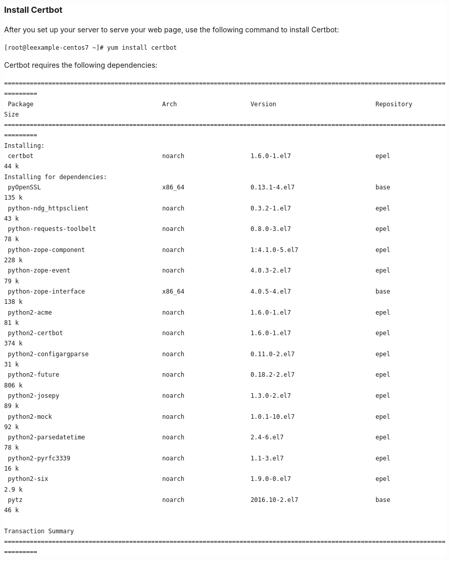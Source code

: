 ### Install Certbot

After you set up your server to serve your web page, use the following command to install Certbot:

    [root@leexample-centos7 ~]# yum install certbot

Certbot requires the following dependencies:

    =================================================================================================================================
     Package                                   Arch                    Version                           Repository             Size
    =================================================================================================================================
    Installing:
     certbot                                   noarch                  1.6.0-1.el7                       epel                   44 k
    Installing for dependencies:
     pyOpenSSL                                 x86_64                  0.13.1-4.el7                      base                  135 k
     python-ndg_httpsclient                    noarch                  0.3.2-1.el7                       epel                   43 k
     python-requests-toolbelt                  noarch                  0.8.0-3.el7                       epel                   78 k
     python-zope-component                     noarch                  1:4.1.0-5.el7                     epel                  228 k
     python-zope-event                         noarch                  4.0.3-2.el7                       epel                   79 k
     python-zope-interface                     x86_64                  4.0.5-4.el7                       base                  138 k
     python2-acme                              noarch                  1.6.0-1.el7                       epel                   81 k
     python2-certbot                           noarch                  1.6.0-1.el7                       epel                  374 k
     python2-configargparse                    noarch                  0.11.0-2.el7                      epel                   31 k
     python2-future                            noarch                  0.18.2-2.el7                      epel                  806 k
     python2-josepy                            noarch                  1.3.0-2.el7                       epel                   89 k
     python2-mock                              noarch                  1.0.1-10.el7                      epel                   92 k
     python2-parsedatetime                     noarch                  2.4-6.el7                         epel                   78 k
     python2-pyrfc3339                         noarch                  1.1-3.el7                         epel                   16 k
     python2-six                               noarch                  1.9.0-0.el7                       epel                  2.9 k
     pytz                                      noarch                  2016.10-2.el7                     base                   46 k

    Transaction Summary
    =================================================================================================================================
